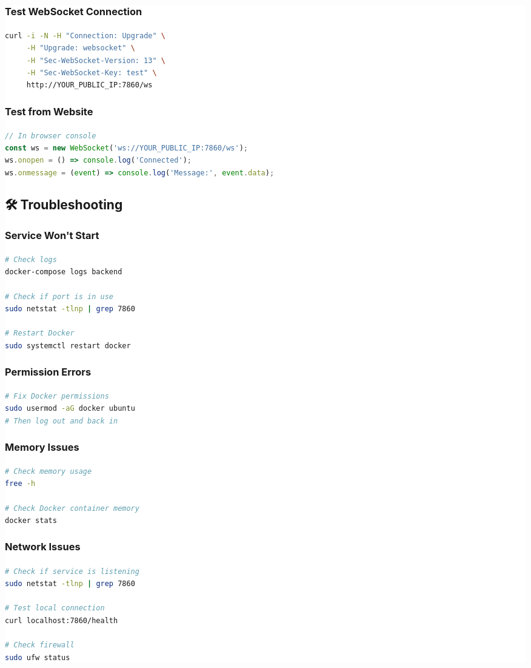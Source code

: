 ### Test WebSocket Connection
```bash
curl -i -N -H "Connection: Upgrade" \
     -H "Upgrade: websocket" \
     -H "Sec-WebSocket-Version: 13" \
     -H "Sec-WebSocket-Key: test" \
     http://YOUR_PUBLIC_IP:7860/ws
```

### Test from Website
```javascript
// In browser console
const ws = new WebSocket('ws://YOUR_PUBLIC_IP:7860/ws');
ws.onopen = () => console.log('Connected');
ws.onmessage = (event) => console.log('Message:', event.data);
```

## 🛠️ Troubleshooting

### Service Won't Start
```bash
# Check logs
docker-compose logs backend

# Check if port is in use
sudo netstat -tlnp | grep 7860

# Restart Docker
sudo systemctl restart docker
```

### Permission Errors
```bash
# Fix Docker permissions
sudo usermod -aG docker ubuntu
# Then log out and back in
```

### Memory Issues
```bash
# Check memory usage
free -h

# Check Docker container memory
docker stats
```

### Network Issues
```bash
# Check if service is listening
sudo netstat -tlnp | grep 7860

# Test local connection
curl localhost:7860/health

# Check firewall
sudo ufw status
```
